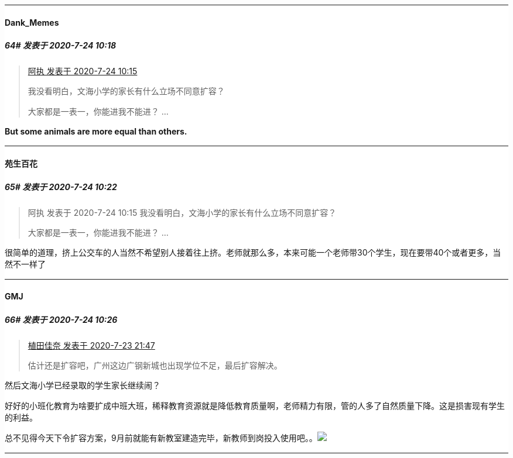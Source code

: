 
-----

####  Dank_Memes  
##### 64#       发表于 2020-7-24 10:18



<blockquote><a href="httphttps://bbs.saraba1st.com/2b/forum.php?mod=redirect&amp;goto=findpost&amp;pid=48201727&amp;ptid=1950941" target="_blank">阿执 发表于 2020-7-24 10:15</a>

我没看明白，文海小学的家长有什么立场不同意扩容？


大家都是一表一，你能进我不能进？ ...</blockquote>
<strong>But some animals are more equal than others.</strong>







-----

####  苑生百花  
##### 65#       发表于 2020-7-24 10:22



<blockquote>阿执 发表于 2020-7-24 10:15
我没看明白，文海小学的家长有什么立场不同意扩容？


大家都是一表一，你能进我不能进？ ...</blockquote>
很简单的道理，挤上公交车的人当然不希望别人接着往上挤。老师就那么多，本来可能一个老师带30个学生，现在要带40个或者更多，当然不一样了







-----

####  GMJ  
##### 66#       发表于 2020-7-24 10:26



<blockquote><a href="httphttps://bbs.saraba1st.com/2b/forum.php?mod=redirect&amp;goto=findpost&amp;pid=48197577&amp;ptid=1950941" target="_blank">植田佳奈 发表于 2020-7-23 21:47</a>

估计还是扩容吧，广州这边广钢新城也出现学位不足，最后扩容解决。</blockquote>
然后文海小学已经录取的学生家长继续闹？

好好的小班化教育为啥要扩成中班大班，稀释教育资源就是降低教育质量啊，老师精力有限，管的人多了自然质量下降。这是损害现有学生的利益。

总不见得今天下令扩容方案，9月前就能有新教室建造完毕，新教师到岗投入使用吧。。<img src="https://static.saraba1st.com/image/smiley/face2017/001.png" referrerpolicy="no-referrer">







-----
